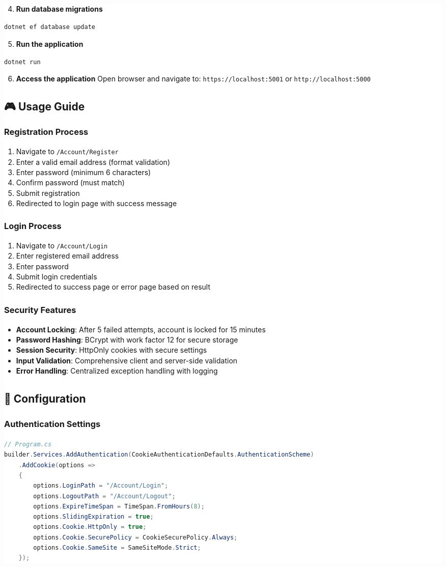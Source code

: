 4. **Run database migrations**
```bash
dotnet ef database update
```

5. **Run the application**
```bash
dotnet run
```

6. **Access the application**
Open browser and navigate to: `https://localhost:5001` or `http://localhost:5000`

## 🎮 Usage Guide

### **Registration Process**
1. Navigate to `/Account/Register`
2. Enter a valid email address (format validation)
3. Enter password (minimum 6 characters)
4. Confirm password (must match)
5. Submit registration
6. Redirected to login page with success message

### **Login Process**
1. Navigate to `/Account/Login`
2. Enter registered email address
3. Enter password
4. Submit login credentials
5. Redirected to success page or error page based on result

### **Security Features**
- **Account Locking**: After 5 failed attempts, account is locked for 15 minutes
- **Password Hashing**: BCrypt with work factor 12 for secure storage
- **Session Security**: HttpOnly cookies with secure settings
- **Input Validation**: Comprehensive client and server-side validation
- **Error Handling**: Centralized exception handling with logging

## 🔧 Configuration

### **Authentication Settings**
```csharp
// Program.cs
builder.Services.AddAuthentication(CookieAuthenticationDefaults.AuthenticationScheme)
    .AddCookie(options =>
    {
        options.LoginPath = "/Account/Login";
        options.LogoutPath = "/Account/Logout";
        options.ExpireTimeSpan = TimeSpan.FromHours(8);
        options.SlidingExpiration = true;
        options.Cookie.HttpOnly = true;
        options.Cookie.SecurePolicy = CookieSecurePolicy.Always;
        options.Cookie.SameSite = SameSiteMode.Strict;
    });
```
